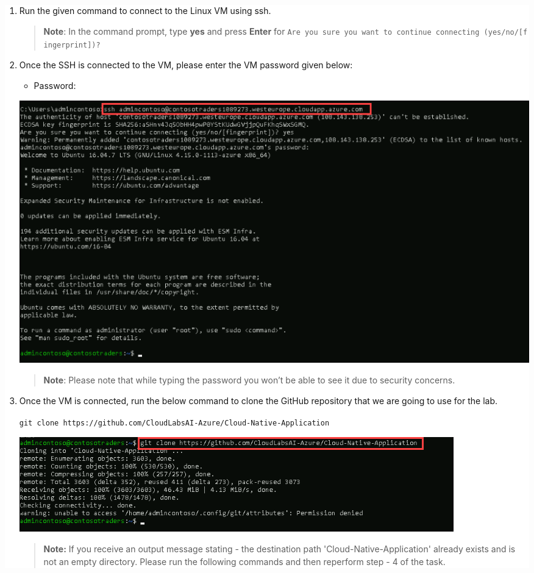1. Run the given command **<inject key="Command to Connect to Build Agent VM" enableCopy="true" />** to connect to the Linux VM using ssh.
   
   >**Note**: In the command prompt, type **yes** and press **Enter** for `Are you sure you want to continue connecting (yes/no/[fingerprint])?`
   
1. Once the SSH is connected to the VM, please enter the VM password given below:
   
   * Password: **<inject key="Build Agent VM Password" enableCopy="true" />**

   ![](media/EX1-T1-S3.png "open cmd")
   
   >**Note**: Please note that while typing the password you won’t be able to see it due to security concerns.
    
1. Once the VM is connected, run the below command to clone the GitHub repository that we are going to use for the lab.

   ``` 
   git clone https://github.com/CloudLabsAI-Azure/Cloud-Native-Application
   ```
    
   ![](media/EX1-T1-S4.png)
    
   > **Note:** If you receive an output message stating - the destination path 'Cloud-Native-Application' already exists and is not an empty directory. Please run the following commands and then reperform step - 4 of the task.
